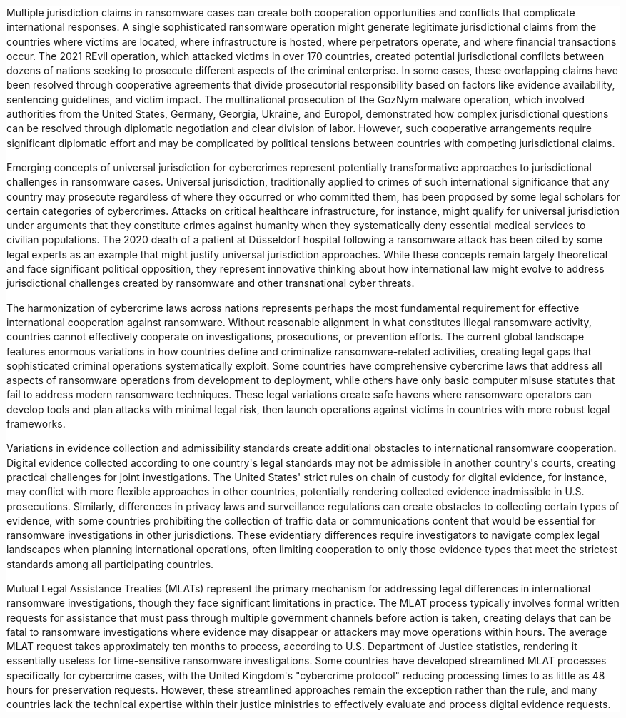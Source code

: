 Multiple jurisdiction claims in ransomware cases can create both cooperation opportunities and conflicts that complicate international responses. A single sophisticated ransomware operation might generate legitimate jurisdictional claims from the countries where victims are located, where infrastructure is hosted, where perpetrators operate, and where financial transactions occur. The 2021 REvil operation, which attacked victims in over 170 countries, created potential jurisdictional conflicts between dozens of nations seeking to prosecute different aspects of the criminal enterprise. In some cases, these overlapping claims have been resolved through cooperative agreements that divide prosecutorial responsibility based on factors like evidence availability, sentencing guidelines, and victim impact. The multinational prosecution of the GozNym malware operation, which involved authorities from the United States, Germany, Georgia, Ukraine, and Europol, demonstrated how complex jurisdictional questions can be resolved through diplomatic negotiation and clear division of labor. However, such cooperative arrangements require significant diplomatic effort and may be complicated by political tensions between countries with competing jurisdictional claims.

Emerging concepts of universal jurisdiction for cybercrimes represent potentially transformative approaches to jurisdictional challenges in ransomware cases. Universal jurisdiction, traditionally applied to crimes of such international significance that any country may prosecute regardless of where they occurred or who committed them, has been proposed by some legal scholars for certain categories of cybercrimes. Attacks on critical healthcare infrastructure, for instance, might qualify for universal jurisdiction under arguments that they constitute crimes against humanity when they systematically deny essential medical services to civilian populations. The 2020 death of a patient at Düsseldorf hospital following a ransomware attack has been cited by some legal experts as an example that might justify universal jurisdiction approaches. While these concepts remain largely theoretical and face significant political opposition, they represent innovative thinking about how international law might evolve to address jurisdictional challenges created by ransomware and other transnational cyber threats.

The harmonization of cybercrime laws across nations represents perhaps the most fundamental requirement for effective international cooperation against ransomware. Without reasonable alignment in what constitutes illegal ransomware activity, countries cannot effectively cooperate on investigations, prosecutions, or prevention efforts. The current global landscape features enormous variations in how countries define and criminalize ransomware-related activities, creating legal gaps that sophisticated criminal operations systematically exploit. Some countries have comprehensive cybercrime laws that address all aspects of ransomware operations from development to deployment, while others have only basic computer misuse statutes that fail to address modern ransomware techniques. These legal variations create safe havens where ransomware operators can develop tools and plan attacks with minimal legal risk, then launch operations against victims in countries with more robust legal frameworks.

Variations in evidence collection and admissibility standards create additional obstacles to international ransomware cooperation. Digital evidence collected according to one country's legal standards may not be admissible in another country's courts, creating practical challenges for joint investigations. The United States' strict rules on chain of custody for digital evidence, for instance, may conflict with more flexible approaches in other countries, potentially rendering collected evidence inadmissible in U.S. prosecutions. Similarly, differences in privacy laws and surveillance regulations can create obstacles to collecting certain types of evidence, with some countries prohibiting the collection of traffic data or communications content that would be essential for ransomware investigations in other jurisdictions. These evidentiary differences require investigators to navigate complex legal landscapes when planning international operations, often limiting cooperation to only those evidence types that meet the strictest standards among all participating countries.

Mutual Legal Assistance Treaties (MLATs) represent the primary mechanism for addressing legal differences in international ransomware investigations, though they face significant limitations in practice. The MLAT process typically involves formal written requests for assistance that must pass through multiple government channels before action is taken, creating delays that can be fatal to ransomware investigations where evidence may disappear or attackers may move operations within hours. The average MLAT request takes approximately ten months to process, according to U.S. Department of Justice statistics, rendering it essentially useless for time-sensitive ransomware investigations. Some countries have developed streamlined MLAT processes specifically for cybercrime cases, with the United Kingdom's "cybercrime protocol" reducing processing times to as little as 48 hours for preservation requests. However, these streamlined approaches remain the exception rather than the rule, and many countries lack the technical expertise within their justice ministries to effectively evaluate and process digital evidence requests.
